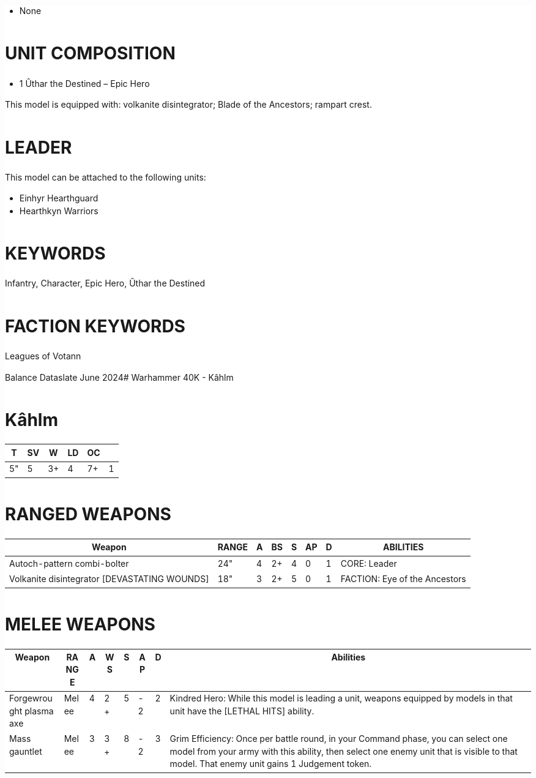 - None

# UNIT COMPOSITION

- 1 Ûthar the Destined – Epic Hero

This model is equipped with: volkanite disintegrator; Blade of the Ancestors; rampart crest.

# LEADER

This model can be attached to the following units:

- Einhyr Hearthguard
- Hearthkyn Warriors

# KEYWORDS

Infantry, Character, Epic Hero, Ûthar the Destined

# FACTION KEYWORDS

Leagues of Votann

Balance Dataslate June 2024# Warhammer 40K - Kâhlm

# Kâhlm

|T|SV|W|LD|OC| |
|---|---|---|---|---|---|
|5"|5|3+|4|7+|1|

# RANGED WEAPONS

|Weapon|RANGE|A|BS|S|AP|D|ABILITIES|
|---|---|---|---|---|---|---|---|
|Autoch-pattern combi-bolter|24"|4|2+|4|0|1|CORE: Leader|
|Volkanite disintegrator [DEVASTATING WOUNDS]|18"|3|2+|5|0|1|FACTION: Eye of the Ancestors|

# MELEE WEAPONS

|Weapon|RANGE|A|WS|S|AP|D|Abilities|
|---|---|---|---|---|---|---|---|
|Forgewrought plasma axe|Melee|4|2+|5|-2|2|Kindred Hero: While this model is leading a unit, weapons equipped by models in that unit have the [LETHAL HITS] ability.|
|Mass gauntlet|Melee|3|3+|8|-2|3|Grim Efficiency: Once per battle round, in your Command phase, you can select one model from your army with this ability, then select one enemy unit that is visible to that model. That enemy unit gains 1 Judgement token.|
